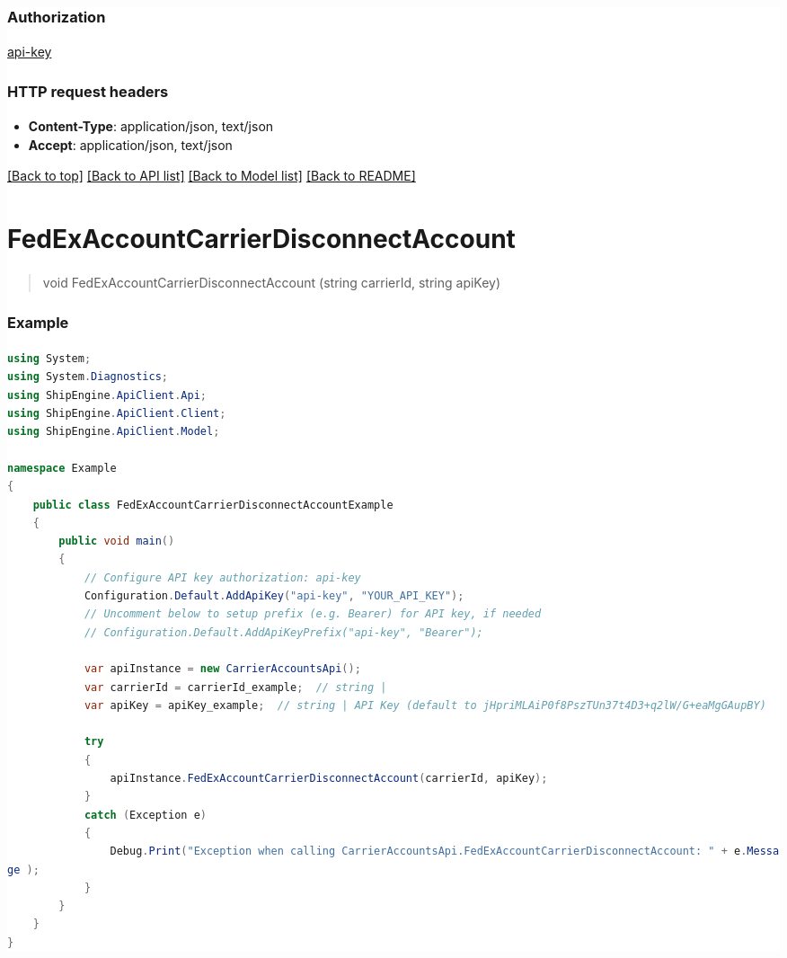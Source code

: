 ### Authorization

[api-key](../README.md#api-key)

### HTTP request headers

 - **Content-Type**: application/json, text/json
 - **Accept**: application/json, text/json

[[Back to top]](#) [[Back to API list]](../README.md#documentation-for-api-endpoints) [[Back to Model list]](../README.md#documentation-for-models) [[Back to README]](../README.md)

<a name="fedexaccountcarrierdisconnectaccount"></a>
# **FedExAccountCarrierDisconnectAccount**
> void FedExAccountCarrierDisconnectAccount (string carrierId, string apiKey)



### Example
```csharp
using System;
using System.Diagnostics;
using ShipEngine.ApiClient.Api;
using ShipEngine.ApiClient.Client;
using ShipEngine.ApiClient.Model;

namespace Example
{
    public class FedExAccountCarrierDisconnectAccountExample
    {
        public void main()
        {
            // Configure API key authorization: api-key
            Configuration.Default.AddApiKey("api-key", "YOUR_API_KEY");
            // Uncomment below to setup prefix (e.g. Bearer) for API key, if needed
            // Configuration.Default.AddApiKeyPrefix("api-key", "Bearer");

            var apiInstance = new CarrierAccountsApi();
            var carrierId = carrierId_example;  // string | 
            var apiKey = apiKey_example;  // string | API Key (default to jHpriMLAiP0f8PszTUn37t4D3+q2lW/G+eaMgGAupBY)

            try
            {
                apiInstance.FedExAccountCarrierDisconnectAccount(carrierId, apiKey);
            }
            catch (Exception e)
            {
                Debug.Print("Exception when calling CarrierAccountsApi.FedExAccountCarrierDisconnectAccount: " + e.Message );
            }
        }
    }
}
```
